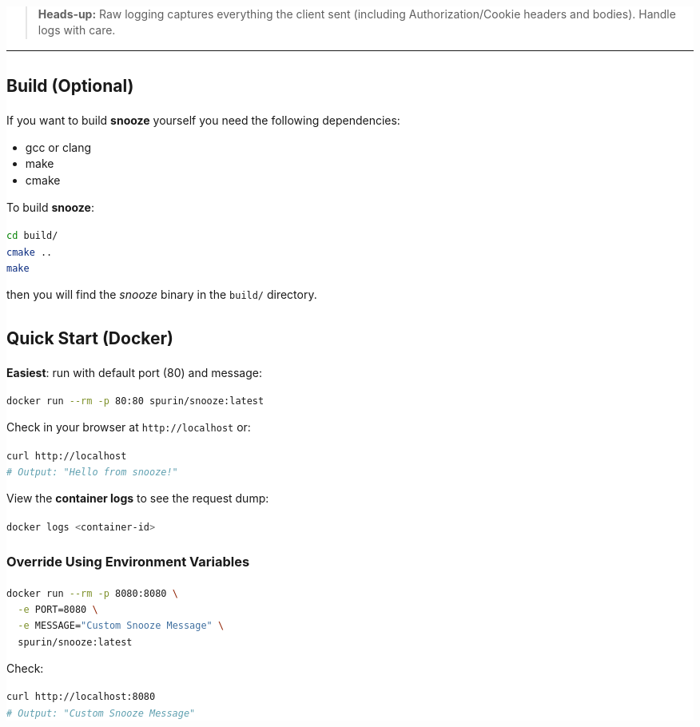 > **Heads‑up:** Raw logging captures everything the client sent (including Authorization/Cookie headers and bodies). Handle logs with care.

---

## Build (Optional)

If you want to build **snooze** yourself you need the following dependencies:

- gcc or clang
- make
- cmake

To build **snooze**:

```bash
cd build/
cmake ..
make
```

then you will find the _snooze_ binary in the `build/` directory.

## Quick Start (Docker)

**Easiest**: run with default port (80) and message:

```bash
docker run --rm -p 80:80 spurin/snooze:latest
```

Check in your browser at `http://localhost` or:

```bash
curl http://localhost
# Output: "Hello from snooze!"
```

View the **container logs** to see the request dump:

```bash
docker logs <container-id>
```

### Override Using Environment Variables

```bash
docker run --rm -p 8080:8080 \
  -e PORT=8080 \
  -e MESSAGE="Custom Snooze Message" \
  spurin/snooze:latest
```

Check:

```bash
curl http://localhost:8080
# Output: "Custom Snooze Message"
```
